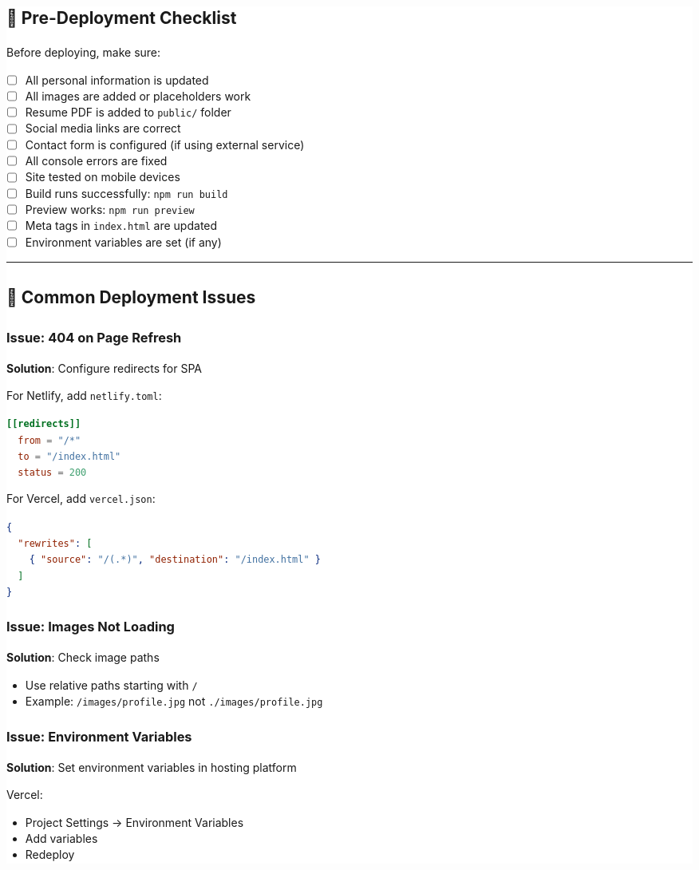 
## 🔧 Pre-Deployment Checklist

Before deploying, make sure:

- [ ] All personal information is updated
- [ ] All images are added or placeholders work
- [ ] Resume PDF is added to `public/` folder
- [ ] Social media links are correct
- [ ] Contact form is configured (if using external service)
- [ ] All console errors are fixed
- [ ] Site tested on mobile devices
- [ ] Build runs successfully: `npm run build`
- [ ] Preview works: `npm run preview`
- [ ] Meta tags in `index.html` are updated
- [ ] Environment variables are set (if any)

---

## 🐛 Common Deployment Issues

### Issue: 404 on Page Refresh

**Solution**: Configure redirects for SPA

For Netlify, add `netlify.toml`:
```toml
[[redirects]]
  from = "/*"
  to = "/index.html"
  status = 200
```

For Vercel, add `vercel.json`:
```json
{
  "rewrites": [
    { "source": "/(.*)", "destination": "/index.html" }
  ]
}
```

### Issue: Images Not Loading

**Solution**: Check image paths
- Use relative paths starting with `/`
- Example: `/images/profile.jpg` not `./images/profile.jpg`

### Issue: Environment Variables

**Solution**: Set environment variables in hosting platform

Vercel:
- Project Settings → Environment Variables
- Add variables
- Redeploy
